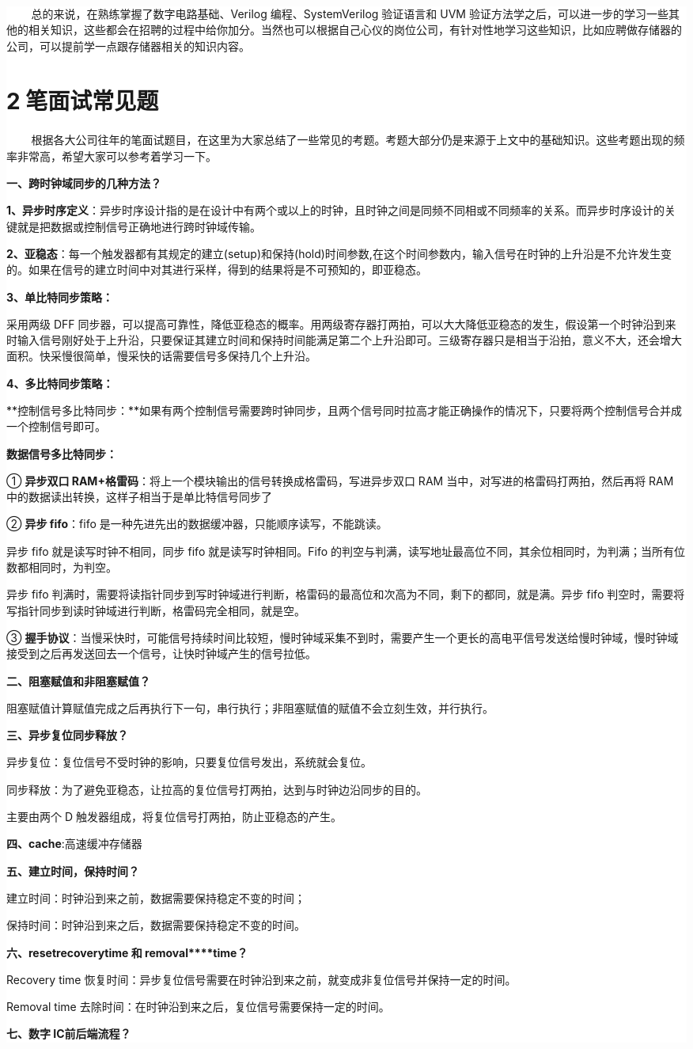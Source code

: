         总的来说，在熟练掌握了数字电路基础、Verilog 编程、SystemVerilog 验证语言和 UVM 验证方法学之后，可以进一步的学习一些其他的相关知识，这些都会在招聘的过程中给你加分。当然也可以根据自己心仪的岗位公司，有针对性地学习这些知识，比如应聘做存储器的公司，可以提前学一点跟存储器相关的知识内容。

# 2 笔面试常见题

        根据各大公司往年的笔面试题目，在这里为大家总结了一些常见的考题。考题大部分仍是来源于上文中的基础知识。这些考题出现的频率非常高，希望大家可以参考着学习一下。

**一、跨时钟域同步的几种方法？**

**1、异步时序定义**：异步时序设计指的是在设计中有两个或以上的时钟，且时钟之间是同频不同相或不同频率的关系。而异步时序设计的关键就是把数据或控制信号正确地进行跨时钟域传输。

**2、亚稳态**：每一个触发器都有其规定的建立(setup)和保持(hold)时间参数,在这个时间参数内，输入信号在时钟的上升沿是不允许发生变的。如果在信号的建立时间中对其进行采样，得到的结果将是不可预知的，即亚稳态。

**3、单比特同步策略：**

采用两级 DFF 同步器，可以提高可靠性，降低亚稳态的概率。用两级寄存器打两拍，可以大大降低亚稳态的发生，假设第一个时钟沿到来时输入信号刚好处于上升沿，只要保证其建立时间和保持时间能满足第二个上升沿即可。三级寄存器只是相当于沿拍，意义不大，还会增大面积。快采慢很简单，慢采快的话需要信号多保持几个上升沿。

**4、多比特同步策略：**

**控制信号多比特同步：**如果有两个控制信号需要跨时钟同步，且两个信号同时拉高才能正确操作的情况下，只要将两个控制信号合并成一个控制信号即可。

**数据信号多比特同步：**

① **异步双口 R****AM****+格雷码**：将上一个模块输出的信号转换成格雷码，写进异步双口 RAM 当中，对写进的格雷码打两拍，然后再将 RAM 中的数据读出转换，这样子相当于是单比特信号同步了

② **异步 fifo**：fifo 是一种先进先出的数据缓冲器，只能顺序读写，不能跳读。

异步 fifo 就是读写时钟不相同，同步 fifo 就是读写时钟相同。Fifo 的判空与判满，读写地址最高位不同，其余位相同时，为判满；当所有位数都相同时，为判空。

异步 fifo 判满时，需要将读指针同步到写时钟域进行判断，格雷码的最高位和次高为不同，剩下的都同，就是满。异步 fifo 判空时，需要将写指针同步到读时钟域进行判断，格雷码完全相同，就是空。

③ **握手协议**：当慢采快时，可能信号持续时间比较短，慢时钟域采集不到时，需要产生一个更长的高电平信号发送给慢时钟域，慢时钟域接受到之后再发送回去一个信号，让快时钟域产生的信号拉低。

**二、阻塞赋值和非阻塞赋值？**

阻塞赋值计算赋值完成之后再执行下一句，串行执行；非阻塞赋值的赋值不会立刻生效，并行执行。

**三、异步复位同步释放？**

异步复位：复位信号不受时钟的影响，只要复位信号发出，系统就会复位。

同步释放：为了避免亚稳态，让拉高的复位信号打两拍，达到与时钟边沿同步的目的。

主要由两个 D 触发器组成，将复位信号打两拍，防止亚稳态的产生。

**四、cache**:高速缓冲存储器

**五、建立时间，保持时间？**

建立时间：时钟沿到来之前，数据需要保持稳定不变的时间；

保持时间：时钟沿到来之后，数据需要保持稳定不变的时间。

**六、reset****recovery****time 和 removal****time？**

Recovery time 恢复时间：异步复位信号需要在时钟沿到来之前，就变成非复位信号并保持一定的时间。

Removal time 去除时间：在时钟沿到来之后，复位信号需要保持一定的时间。

**七、数字 I****C****前后端流程？**
